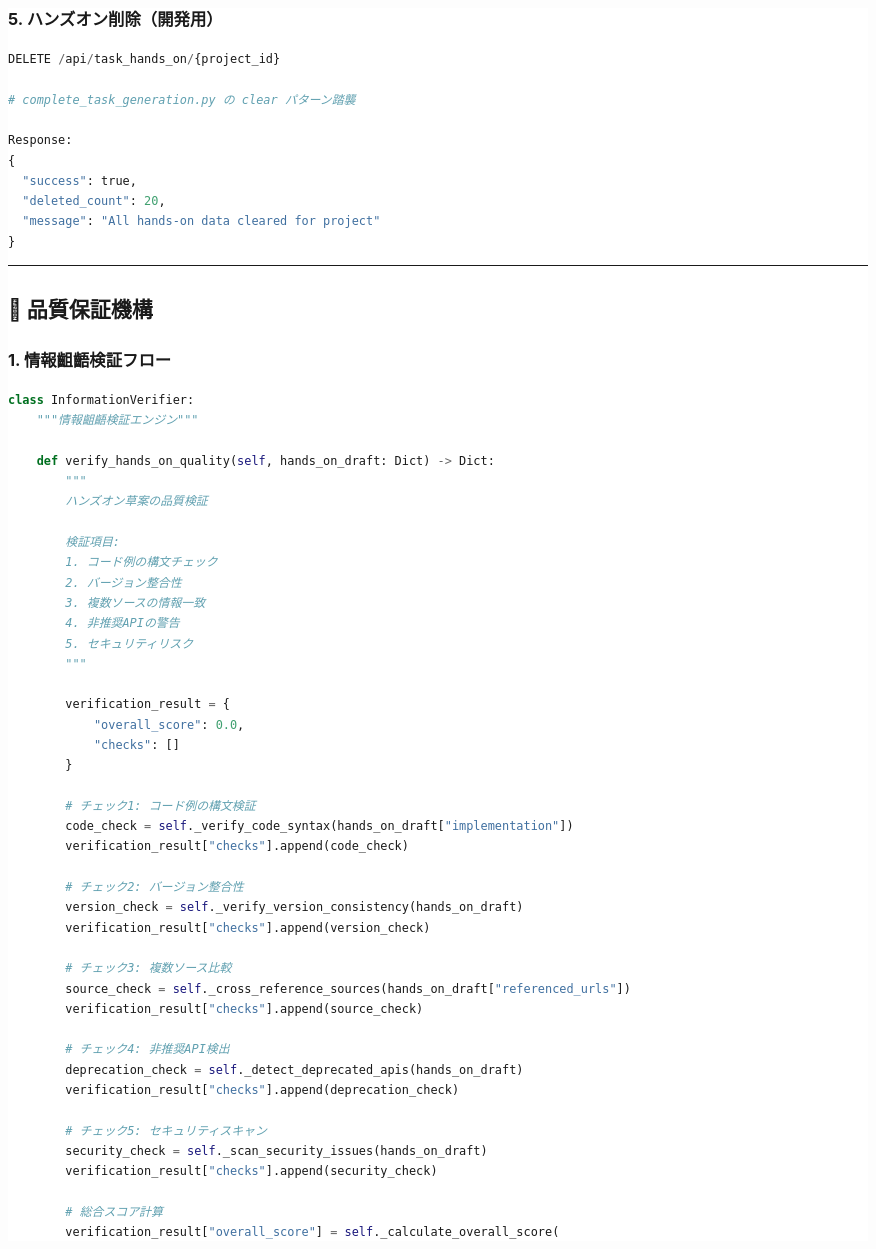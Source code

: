 ### 5. ハンズオン削除（開発用）

```python
DELETE /api/task_hands_on/{project_id}

# complete_task_generation.py の clear パターン踏襲

Response:
{
  "success": true,
  "deleted_count": 20,
  "message": "All hands-on data cleared for project"
}
```

---

## 🧪 品質保証機構

### 1. 情報齟齬検証フロー

```python
class InformationVerifier:
    """情報齟齬検証エンジン"""

    def verify_hands_on_quality(self, hands_on_draft: Dict) -> Dict:
        """
        ハンズオン草案の品質検証

        検証項目:
        1. コード例の構文チェック
        2. バージョン整合性
        3. 複数ソースの情報一致
        4. 非推奨APIの警告
        5. セキュリティリスク
        """

        verification_result = {
            "overall_score": 0.0,
            "checks": []
        }

        # チェック1: コード例の構文検証
        code_check = self._verify_code_syntax(hands_on_draft["implementation"])
        verification_result["checks"].append(code_check)

        # チェック2: バージョン整合性
        version_check = self._verify_version_consistency(hands_on_draft)
        verification_result["checks"].append(version_check)

        # チェック3: 複数ソース比較
        source_check = self._cross_reference_sources(hands_on_draft["referenced_urls"])
        verification_result["checks"].append(source_check)

        # チェック4: 非推奨API検出
        deprecation_check = self._detect_deprecated_apis(hands_on_draft)
        verification_result["checks"].append(deprecation_check)

        # チェック5: セキュリティスキャン
        security_check = self._scan_security_issues(hands_on_draft)
        verification_result["checks"].append(security_check)

        # 総合スコア計算
        verification_result["overall_score"] = self._calculate_overall_score(
```